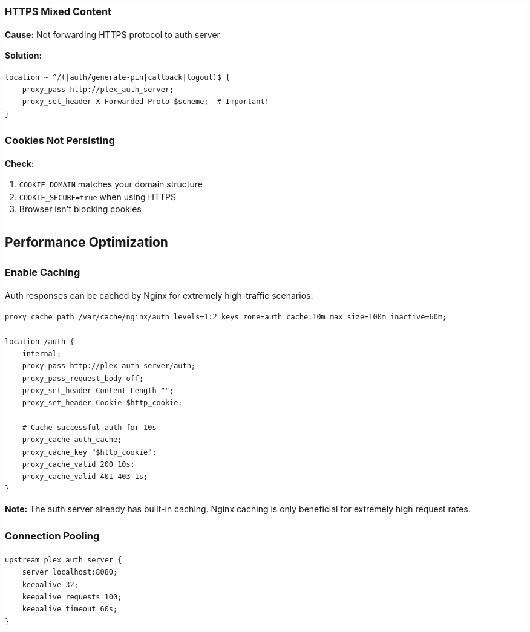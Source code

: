 ### HTTPS Mixed Content

**Cause:** Not forwarding HTTPS protocol to auth server

**Solution:**
```nginx
location ~ ^/(|auth/generate-pin|callback|logout)$ {
    proxy_pass http://plex_auth_server;
    proxy_set_header X-Forwarded-Proto $scheme;  # Important!
}
```

### Cookies Not Persisting

**Check:**
1. `COOKIE_DOMAIN` matches your domain structure
2. `COOKIE_SECURE=true` when using HTTPS
3. Browser isn't blocking cookies

## Performance Optimization

### Enable Caching

Auth responses can be cached by Nginx for extremely high-traffic scenarios:

```nginx
proxy_cache_path /var/cache/nginx/auth levels=1:2 keys_zone=auth_cache:10m max_size=100m inactive=60m;

location /auth {
    internal;
    proxy_pass http://plex_auth_server/auth;
    proxy_pass_request_body off;
    proxy_set_header Content-Length "";
    proxy_set_header Cookie $http_cookie;

    # Cache successful auth for 10s
    proxy_cache auth_cache;
    proxy_cache_key "$http_cookie";
    proxy_cache_valid 200 10s;
    proxy_cache_valid 401 403 1s;
}
```

**Note:** The auth server already has built-in caching. Nginx caching is only beneficial for extremely high request rates.

### Connection Pooling

```nginx
upstream plex_auth_server {
    server localhost:8080;
    keepalive 32;
    keepalive_requests 100;
    keepalive_timeout 60s;
}
```
